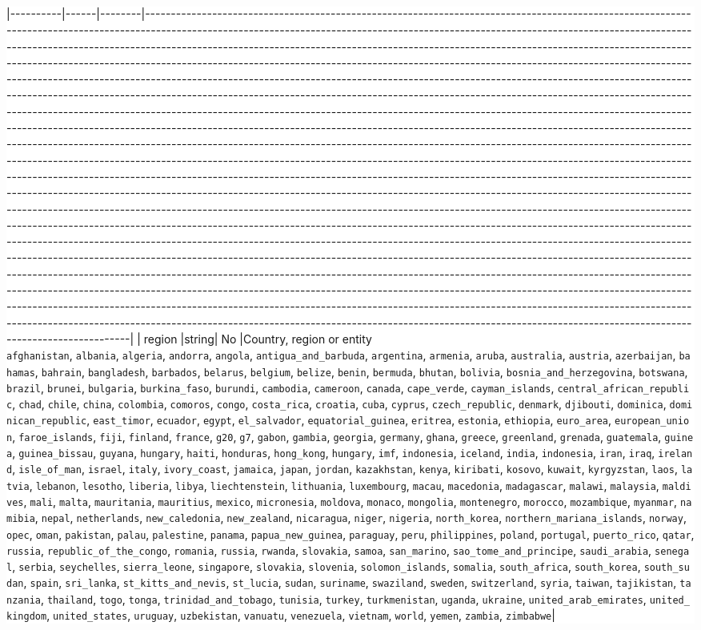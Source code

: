 |----------|------|--------|-----------------------------------------------------------------------------------------------------------------------------------------------------------------------------------------------------------------------------------------------------------------------------------------------------------------------------------------------------------------------------------------------------------------------------------------------------------------------------------------------------------------------------------------------------------------------------------------------------------------------------------------------------------------------------------------------------------------------------------------------------------------------------------------------------------------------------------------------------------------------------------------------------------------------------------------------------------------------------------------------------------------------------------------------------------------------------------------------------------------------------------------------------------------------------------------------------------------------------------------------------------------------------------------------------------------------------------------------------------------------------------------------------------------------------------------------------------------------------------------------------------------------------------------------------------------------------------------------------------------------------------------------------------------------------------------------------------------------------------------------------------------------------------------------------------------------------------------------------------------------------------------------------------------------------------------------------------------------------------------------------------------------------------------------------------------------------------------------------------------------------------------------------------------------------------------------------------------------------------------------------------------------------------------------------------------------------------------------------------------------------------------------------------------------------------------------------------------------------------------------------------------------------------------------------------------------------------------------------------------------------------------------------------------------------------------------------------------------------------------------------------------|
|  region  |string|   No   |Country, region or entity   <br/>`afghanistan`, `albania`, `algeria`, `andorra`, `angola`, `antigua_and_barbuda`, `argentina`, `armenia`, `aruba`, `australia`, `austria`, `azerbaijan`, `bahamas`, `bahrain`, `bangladesh`, `barbados`, `belarus`, `belgium`, `belize`, `benin`, `bermuda`, `bhutan`, `bolivia`, `bosnia_and_herzegovina`, `botswana`, `brazil`, `brunei`, `bulgaria`, `burkina_faso`, `burundi`, `cambodia`, `cameroon`, `canada`, `cape_verde`, `cayman_islands`, `central_african_republic`, `chad`, `chile`, `china`, `colombia`, `comoros`, `congo`, `costa_rica`, `croatia`, `cuba`, `cyprus`, `czech_republic`, `denmark`, `djibouti`, `dominica`, `dominican_republic`, `east_timor`, `ecuador`, `egypt`, `el_salvador`, `equatorial_guinea`, `eritrea`, `estonia`, `ethiopia`, `euro_area`, `european_union`, `faroe_islands`, `fiji`, `finland`, `france`, `g20`, `g7`, `gabon`, `gambia`, `georgia`, `germany`, `ghana`, `greece`, `greenland`, `grenada`, `guatemala`, `guinea`, `guinea_bissau`, `guyana`, `hungary`, `haiti`, `honduras`, `hong_kong`, `hungary`, `imf`, `indonesia`, `iceland`, `india`, `indonesia`, `iran`, `iraq`, `ireland`, `isle_of_man`, `israel`, `italy`, `ivory_coast`, `jamaica`, `japan`, `jordan`, `kazakhstan`, `kenya`, `kiribati`, `kosovo`, `kuwait`, `kyrgyzstan`, `laos`, `latvia`, `lebanon`, `lesotho`, `liberia`, `libya`, `liechtenstein`, `lithuania`, `luxembourg`, `macau`, `macedonia`, `madagascar`, `malawi`, `malaysia`, `maldives`, `mali`, `malta`, `mauritania`, `mauritius`, `mexico`, `micronesia`, `moldova`, `monaco`, `mongolia`, `montenegro`, `morocco`, `mozambique`, `myanmar`, `namibia`, `nepal`, `netherlands`, `new_caledonia`, `new_zealand`, `nicaragua`, `niger`, `nigeria`, `north_korea`, `northern_mariana_islands`, `norway`, `opec`, `oman`, `pakistan`, `palau`, `palestine`, `panama`, `papua_new_guinea`, `paraguay`, `peru`, `philippines`, `poland`, `portugal`, `puerto_rico`, `qatar`, `russia`, `republic_of_the_congo`, `romania`, `russia`, `rwanda`, `slovakia`, `samoa`, `san_marino`, `sao_tome_and_principe`, `saudi_arabia`, `senegal`, `serbia`, `seychelles`, `sierra_leone`, `singapore`, `slovakia`, `slovenia`, `solomon_islands`, `somalia`, `south_africa`, `south_korea`, `south_sudan`, `spain`, `sri_lanka`, `st_kitts_and_nevis`, `st_lucia`, `sudan`, `suriname`, `swaziland`, `sweden`, `switzerland`, `syria`, `taiwan`, `tajikistan`, `tanzania`, `thailand`, `togo`, `tonga`, `trinidad_and_tobago`, `tunisia`, `turkey`, `turkmenistan`, `uganda`, `ukraine`, `united_arab_emirates`, `united_kingdom`, `united_states`, `uruguay`, `uzbekistan`, `vanuatu`, `venezuela`, `vietnam`, `world`, `yemen`, `zambia`, `zimbabwe`|
